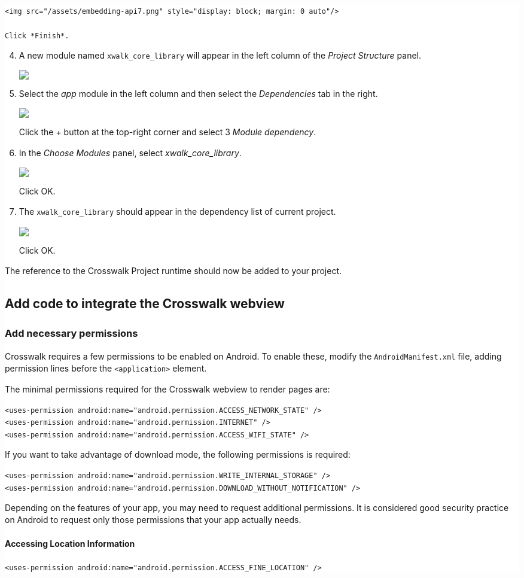 	<img src="/assets/embedding-api7.png" style="display: block; margin: 0 auto"/>

    Click *Finish*.

4.  A new module named `xwalk_core_library` will appear in the left column of the *Project Structure* panel.

	<img src="/assets/embedding-api8.png" style="display: block; margin: 0 auto"/>

5.  Select the *app* module in the left column and then select the *Dependencies* tab in the right.

	<img src="/assets/embedding-api9.png" style="display: block; margin: 0 auto"/>

    Click the + button at the top-right corner and select 3 *Module dependency*.

6.  In the *Choose Modules* panel, select *xwalk_core_library*.

	<img src="/assets/embedding-api10.png" style="display: block; margin: 0 auto"/>

	Click OK.

7.  The `xwalk_core_library` should appear in the dependency list of current project.

	<img src="/assets/embedding-api11.png" style="display: block; margin: 0 auto"/>

    Click OK.

The reference to the Crosswalk Project runtime should now be added to your project.

## Add code to integrate the Crosswalk webview

### Add necessary permissions

Crosswalk requires a few permissions to be enabled on Android. To enable these, modify the `AndroidManifest.xml` file, adding permission lines before the `<application>` element. 

The minimal permissions required for the Crosswalk webview to render pages are:

```
<uses-permission android:name="android.permission.ACCESS_NETWORK_STATE" />
<uses-permission android:name="android.permission.INTERNET" />
<uses-permission android:name="android.permission.ACCESS_WIFI_STATE" />
```

If you want to take advantage of download mode, the following permissions is required:

```
<uses-permission android:name="android.permission.WRITE_INTERNAL_STORAGE" />
<uses-permission android:name="android.permission.DOWNLOAD_WITHOUT_NOTIFICATION" />
```

Depending on the features of your app, you may need to request additional permissions. It is considered good security practice on Android to request only those permissions that your app actually needs.

#### Accessing Location Information
```
<uses-permission android:name="android.permission.ACCESS_FINE_LOCATION" />
```
